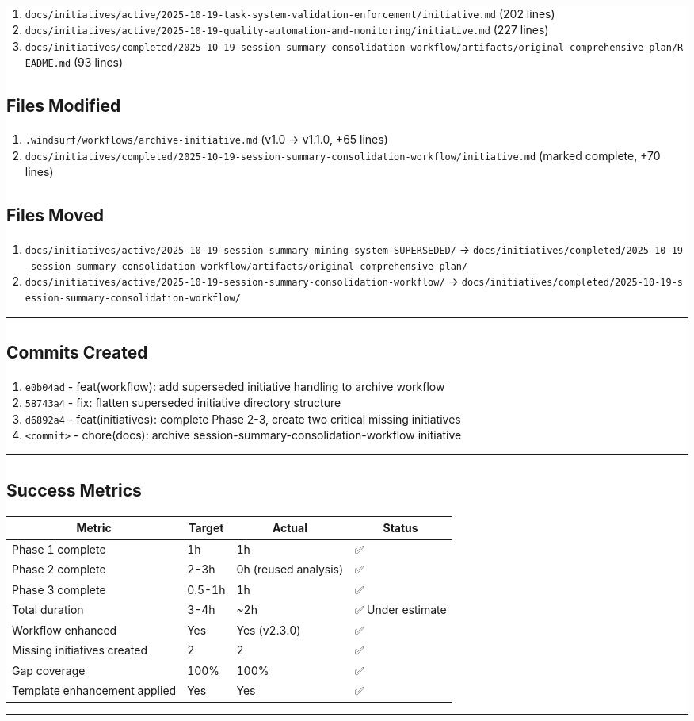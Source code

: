 1. `docs/initiatives/active/2025-10-19-task-system-validation-enforcement/initiative.md` (202 lines)
2. `docs/initiatives/active/2025-10-19-quality-automation-and-monitoring/initiative.md` (227 lines)
3. `docs/initiatives/completed/2025-10-19-session-summary-consolidation-workflow/artifacts/original-comprehensive-plan/README.md` (93 lines)

## Files Modified

1. `.windsurf/workflows/archive-initiative.md` (v1.0 → v1.1.0, +65 lines)
2. `docs/initiatives/completed/2025-10-19-session-summary-consolidation-workflow/initiative.md` (marked complete, +70 lines)

## Files Moved

1. `docs/initiatives/active/2025-10-19-session-summary-mining-system-SUPERSEDED/` → `docs/initiatives/completed/2025-10-19-session-summary-consolidation-workflow/artifacts/original-comprehensive-plan/`
2. `docs/initiatives/active/2025-10-19-session-summary-consolidation-workflow/` → `docs/initiatives/completed/2025-10-19-session-summary-consolidation-workflow/`

---

## Commits Created

1. `e0b04ad` - feat(workflow): add superseded initiative handling to archive workflow
2. `58743a4` - fix: flatten superseded initiative directory structure
3. `d6892a4` - feat(initiatives): complete Phase 2-3, create two critical missing initiatives
4. `<commit>` - chore(docs): archive session-summary-consolidation-workflow initiative

---

## Success Metrics

| Metric | Target | Actual | Status |
|--------|--------|--------|--------|
| Phase 1 complete | 1h | 1h | ✅ |
| Phase 2 complete | 2-3h | 0h (reused analysis) | ✅ |
| Phase 3 complete | 0.5-1h | 1h | ✅ |
| Total duration | 3-4h | ~2h | ✅ Under estimate |
| Workflow enhanced | Yes | Yes (v2.3.0) | ✅ |
| Missing initiatives created | 2 | 2 | ✅ |
| Gap coverage | 100% | 100% | ✅ |
| Template enhancement applied | Yes | Yes | ✅ |

---
